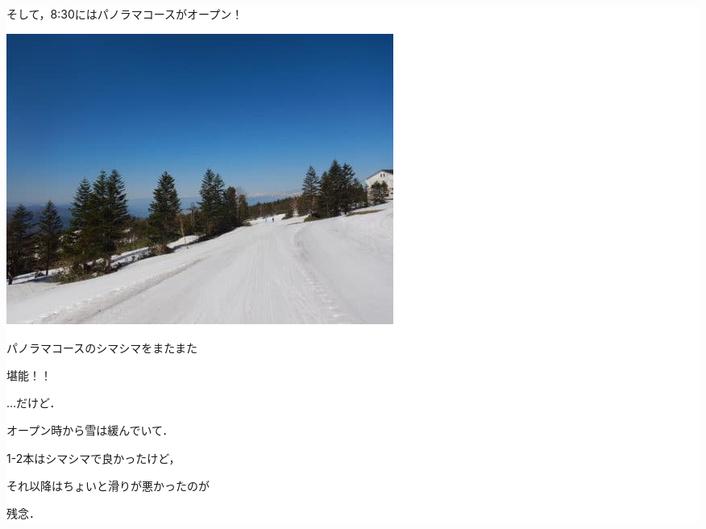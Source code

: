 


そして，8:30にはパノラマコースがオープン！




![e75dbca5471684d3468a452a7248a87f.jpg](images/e75dbca5471684d3468a452a7248a87f.jpg)




パノラマコースのシマシマをまたまた


堪能！！


…だけど．


オープン時から雪は緩んでいて．


1-2本はシマシマで良かったけど，


それ以降はちょいと滑りが悪かったのが


残念．



